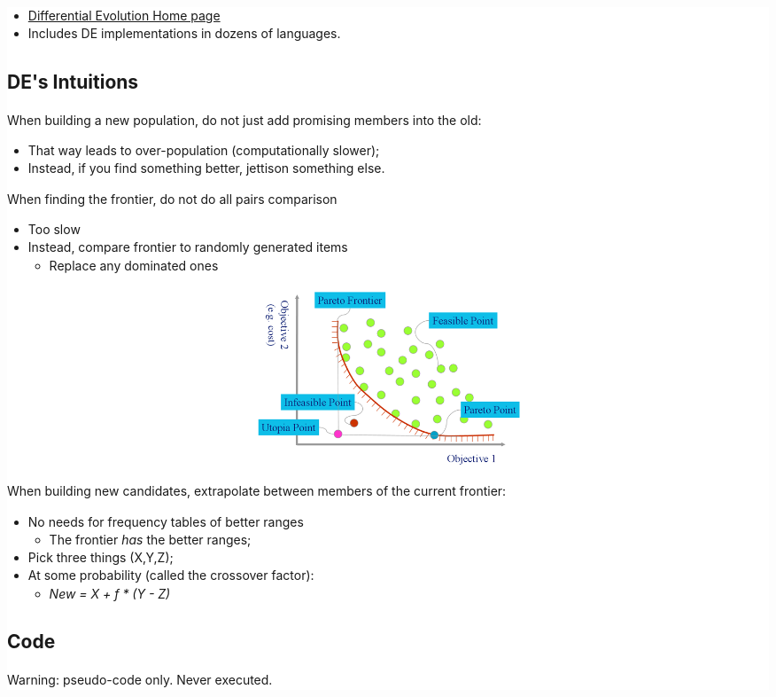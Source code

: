 + [Differential Evolution Home page](http://www1.icsi.berkeley.edu/~storn/code.html)
+ Includes DE implementations in dozens of languages.


## DE's Intuitions

When building a new population, do not just add promising
members into the old:

+ That way leads to over-population (computationally slower);
+ Instead, if you find something better, jettison something else.

When finding the frontier, do not do all pairs comparison

+ Too slow
+ Instead, compare frontier to randomly generated items
     + Replace any dominated ones
	 
<center>
<img width=300 src="img/pareto1.png">
</center>

When building new candidates, extrapolate between
members of the current frontier:

+ No needs for frequency tables of better ranges
    + The frontier _has_ the better ranges;
+ Pick three things (X,Y,Z);
+ At some probability (called the crossover factor):
    + _New = X + f * (Y - Z)_
    
## Code

Warning: pseudo-code only. Never executed.
    